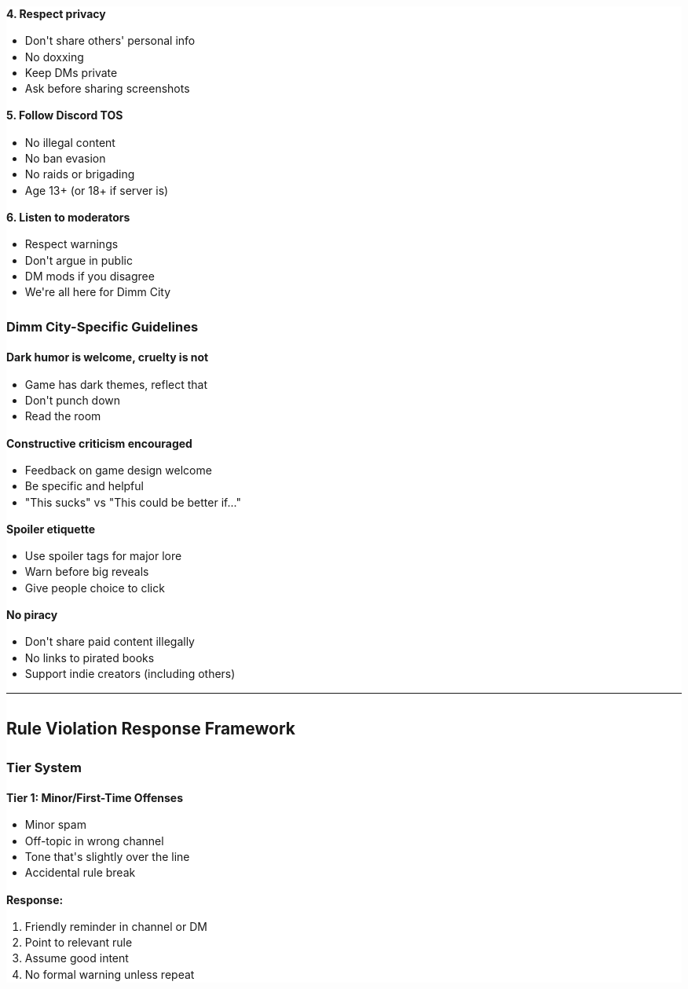 **4. Respect privacy**
- Don't share others' personal info
- No doxxing
- Keep DMs private
- Ask before sharing screenshots

**5. Follow Discord TOS**
- No illegal content
- No ban evasion
- No raids or brigading
- Age 13+ (or 18+ if server is)

**6. Listen to moderators**
- Respect warnings
- Don't argue in public
- DM mods if you disagree
- We're all here for Dimm City

### Dimm City-Specific Guidelines

**Dark humor is welcome, cruelty is not**
- Game has dark themes, reflect that
- Don't punch down
- Read the room

**Constructive criticism encouraged**
- Feedback on game design welcome
- Be specific and helpful
- "This sucks" vs "This could be better if..."

**Spoiler etiquette**
- Use spoiler tags for major lore
- Warn before big reveals
- Give people choice to click

**No piracy**
- Don't share paid content illegally
- No links to pirated books
- Support indie creators (including others)

---

## Rule Violation Response Framework

### Tier System

**Tier 1: Minor/First-Time Offenses**
- Minor spam
- Off-topic in wrong channel
- Tone that's slightly over the line
- Accidental rule break

**Response:**
1. Friendly reminder in channel or DM
2. Point to relevant rule
3. Assume good intent
4. No formal warning unless repeat
